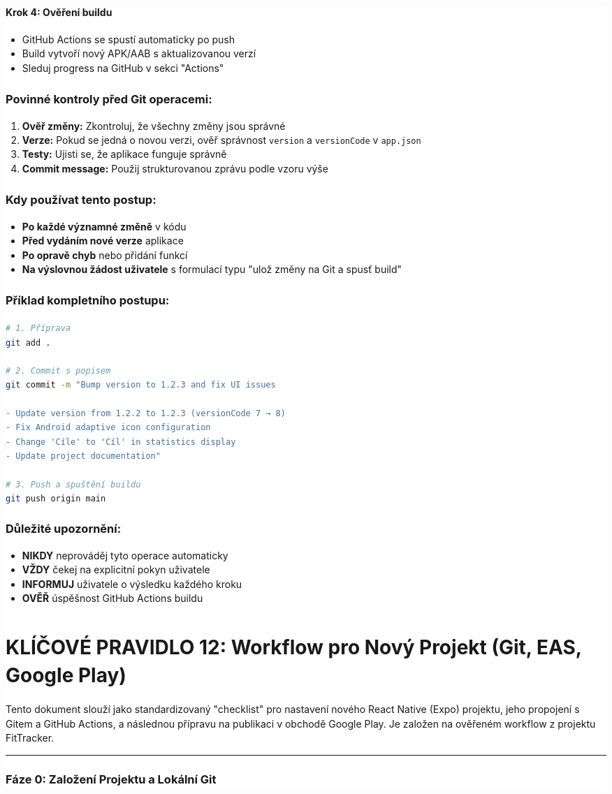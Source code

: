 #### Krok 4: Ověření buildu
- GitHub Actions se spustí automaticky po push
- Build vytvoří nový APK/AAB s aktualizovanou verzí
- Sleduj progress na GitHub v sekci "Actions"

### Povinné kontroly před Git operacemi:
1. **Ověř změny:** Zkontroluj, že všechny změny jsou správné
2. **Verze:** Pokud se jedná o novou verzi, ověř správnost `version` a `versionCode` v `app.json`
3. **Testy:** Ujisti se, že aplikace funguje správně
4. **Commit message:** Použij strukturovanou zprávu podle vzoru výše

### Kdy používat tento postup:
- **Po každé významné změně** v kódu
- **Před vydáním nové verze** aplikace
- **Po opravě chyb** nebo přidání funkcí
- **Na výslovnou žádost uživatele** s formulací typu "ulož změny na Git a spusť build"

### Příklad kompletního postupu:
```bash
# 1. Příprava
git add .

# 2. Commit s popisem
git commit -m "Bump version to 1.2.3 and fix UI issues

- Update version from 1.2.2 to 1.2.3 (versionCode 7 → 8)
- Fix Android adaptive icon configuration
- Change 'Cíle' to 'Cíl' in statistics display
- Update project documentation"

# 3. Push a spuštění buildu
git push origin main
```

### Důležité upozornění:
- **NIKDY** neprováděj tyto operace automaticky
- **VŽDY** čekej na explicitní pokyn uživatele
- **INFORMUJ** uživatele o výsledku každého kroku
- **OVĚŘ** úspěšnost GitHub Actions buildu

# KLÍČOVÉ PRAVIDLO 12: Workflow pro Nový Projekt (Git, EAS, Google Play)

Tento dokument slouží jako standardizovaný "checklist" pro nastavení nového React Native (Expo) projektu, jeho propojení s Gitem a GitHub Actions, a následnou přípravu na publikaci v obchodě Google Play. Je založen na ověřeném workflow z projektu FitTracker.

---

### Fáze 0: Založení Projektu a Lokální Git
